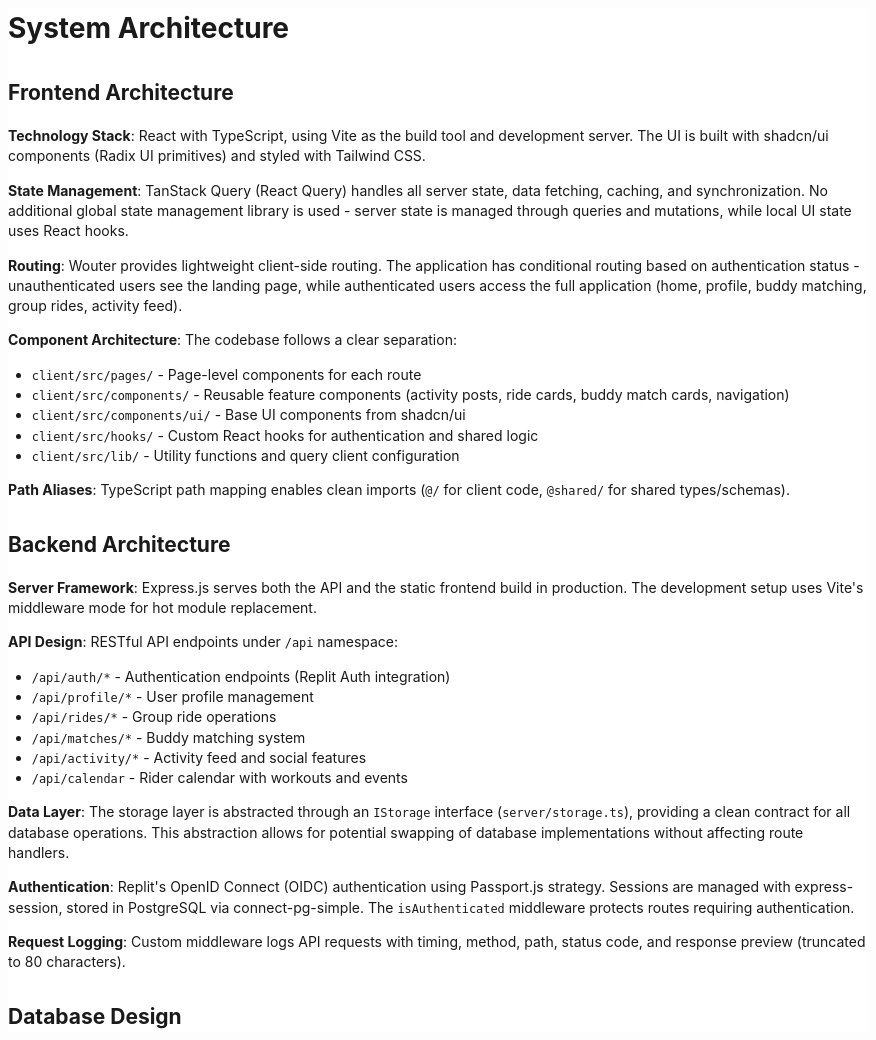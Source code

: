 # System Architecture

## Frontend Architecture

**Technology Stack**: React with TypeScript, using Vite as the build tool and development server. The UI is built with shadcn/ui components (Radix UI primitives) and styled with Tailwind CSS.

**State Management**: TanStack Query (React Query) handles all server state, data fetching, caching, and synchronization. No additional global state management library is used - server state is managed through queries and mutations, while local UI state uses React hooks.

**Routing**: Wouter provides lightweight client-side routing. The application has conditional routing based on authentication status - unauthenticated users see the landing page, while authenticated users access the full application (home, profile, buddy matching, group rides, activity feed).

**Component Architecture**: The codebase follows a clear separation:
- `client/src/pages/` - Page-level components for each route
- `client/src/components/` - Reusable feature components (activity posts, ride cards, buddy match cards, navigation)
- `client/src/components/ui/` - Base UI components from shadcn/ui
- `client/src/hooks/` - Custom React hooks for authentication and shared logic
- `client/src/lib/` - Utility functions and query client configuration

**Path Aliases**: TypeScript path mapping enables clean imports (`@/` for client code, `@shared/` for shared types/schemas).

## Backend Architecture

**Server Framework**: Express.js serves both the API and the static frontend build in production. The development setup uses Vite's middleware mode for hot module replacement.

**API Design**: RESTful API endpoints under `/api` namespace:
- `/api/auth/*` - Authentication endpoints (Replit Auth integration)
- `/api/profile/*` - User profile management
- `/api/rides/*` - Group ride operations
- `/api/matches/*` - Buddy matching system
- `/api/activity/*` - Activity feed and social features
- `/api/calendar` - Rider calendar with workouts and events

**Data Layer**: The storage layer is abstracted through an `IStorage` interface (`server/storage.ts`), providing a clean contract for all database operations. This abstraction allows for potential swapping of database implementations without affecting route handlers.

**Authentication**: Replit's OpenID Connect (OIDC) authentication using Passport.js strategy. Sessions are managed with express-session, stored in PostgreSQL via connect-pg-simple. The `isAuthenticated` middleware protects routes requiring authentication.

**Request Logging**: Custom middleware logs API requests with timing, method, path, status code, and response preview (truncated to 80 characters).

## Database Design
